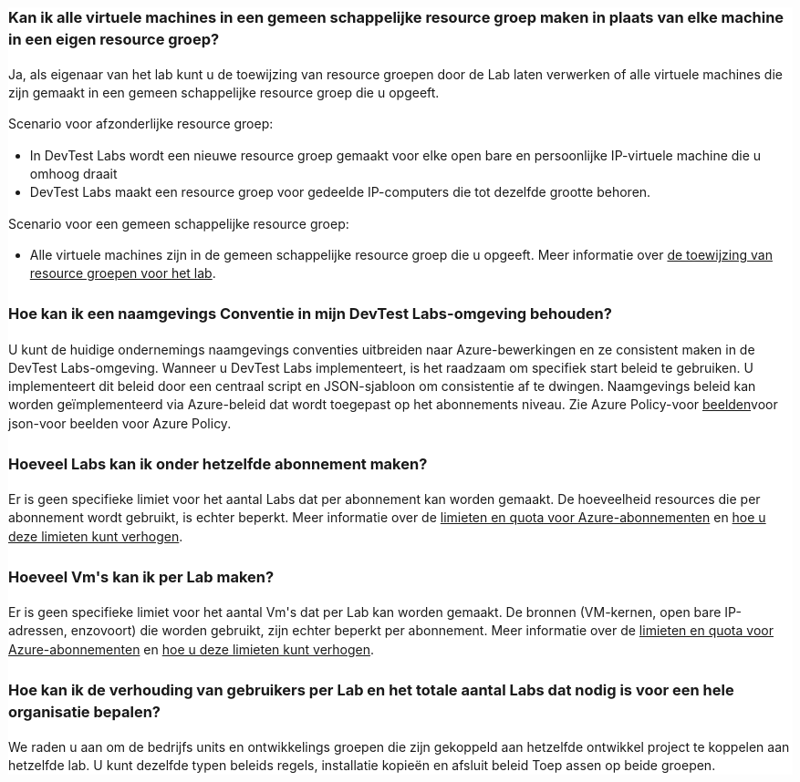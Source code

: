 
### <a name="can-i-have-all-virtual-machines-to-be-created-in-a-common-resource-group-instead-having-each-machine-in-its-own-resource-group"></a>Kan ik alle virtuele machines in een gemeen schappelijke resource groep maken in plaats van elke machine in een eigen resource groep?
Ja, als eigenaar van het lab kunt u de toewijzing van resource groepen door de Lab laten verwerken of alle virtuele machines die zijn gemaakt in een gemeen schappelijke resource groep die u opgeeft.

Scenario voor afzonderlijke resource groep:
-   In DevTest Labs wordt een nieuwe resource groep gemaakt voor elke open bare en persoonlijke IP-virtuele machine die u omhoog draait
-   DevTest Labs maakt een resource groep voor gedeelde IP-computers die tot dezelfde grootte behoren.

Scenario voor een gemeen schappelijke resource groep:
-   Alle virtuele machines zijn in de gemeen schappelijke resource groep die u opgeeft. Meer informatie over [de toewijzing van resource groepen voor het lab](./resource-group-control.md).

### <a name="how-do-i-maintain-a-naming-convention-across-my-devtest-labs-environment"></a>Hoe kan ik een naamgevings Conventie in mijn DevTest Labs-omgeving behouden?
U kunt de huidige ondernemings naamgevings conventies uitbreiden naar Azure-bewerkingen en ze consistent maken in de DevTest Labs-omgeving. Wanneer u DevTest Labs implementeert, is het raadzaam om specifiek start beleid te gebruiken. U implementeert dit beleid door een centraal script en JSON-sjabloon om consistentie af te dwingen. Naamgevings beleid kan worden geïmplementeerd via Azure-beleid dat wordt toegepast op het abonnements niveau. Zie Azure Policy-voor [beelden](../governance/policy/samples/index.md)voor json-voor beelden voor Azure Policy.

### <a name="how-many-labs-can-i-create-under-the-same-subscription"></a>Hoeveel Labs kan ik onder hetzelfde abonnement maken?
Er is geen specifieke limiet voor het aantal Labs dat per abonnement kan worden gemaakt. De hoeveelheid resources die per abonnement wordt gebruikt, is echter beperkt. Meer informatie over de [limieten en quota voor Azure-abonnementen](../azure-resource-manager/management/azure-subscription-service-limits.md) en [hoe u deze limieten kunt verhogen](https://azure.microsoft.com/blog/azure-limits-quotas-increase-requests).


### <a name="how-many-vms-can-i-create-per-lab"></a>Hoeveel Vm's kan ik per Lab maken?
Er is geen specifieke limiet voor het aantal Vm's dat per Lab kan worden gemaakt. De bronnen (VM-kernen, open bare IP-adressen, enzovoort) die worden gebruikt, zijn echter beperkt per abonnement. Meer informatie over de [limieten en quota voor Azure-abonnementen](../azure-resource-manager/management/azure-subscription-service-limits.md) en [hoe u deze limieten kunt verhogen](https://azure.microsoft.com/blog/azure-limits-quotas-increase-requests).

### <a name="how-do-i-determine-the-ratio-of-users-per-lab-and-the-overall-number-of-labs-that-are-needed-across-an-organization"></a>Hoe kan ik de verhouding van gebruikers per Lab en het totale aantal Labs dat nodig is voor een hele organisatie bepalen?
We raden u aan om de bedrijfs units en ontwikkelings groepen die zijn gekoppeld aan hetzelfde ontwikkel project te koppelen aan hetzelfde lab. U kunt dezelfde typen beleids regels, installatie kopieën en afsluit beleid Toep assen op beide groepen.
